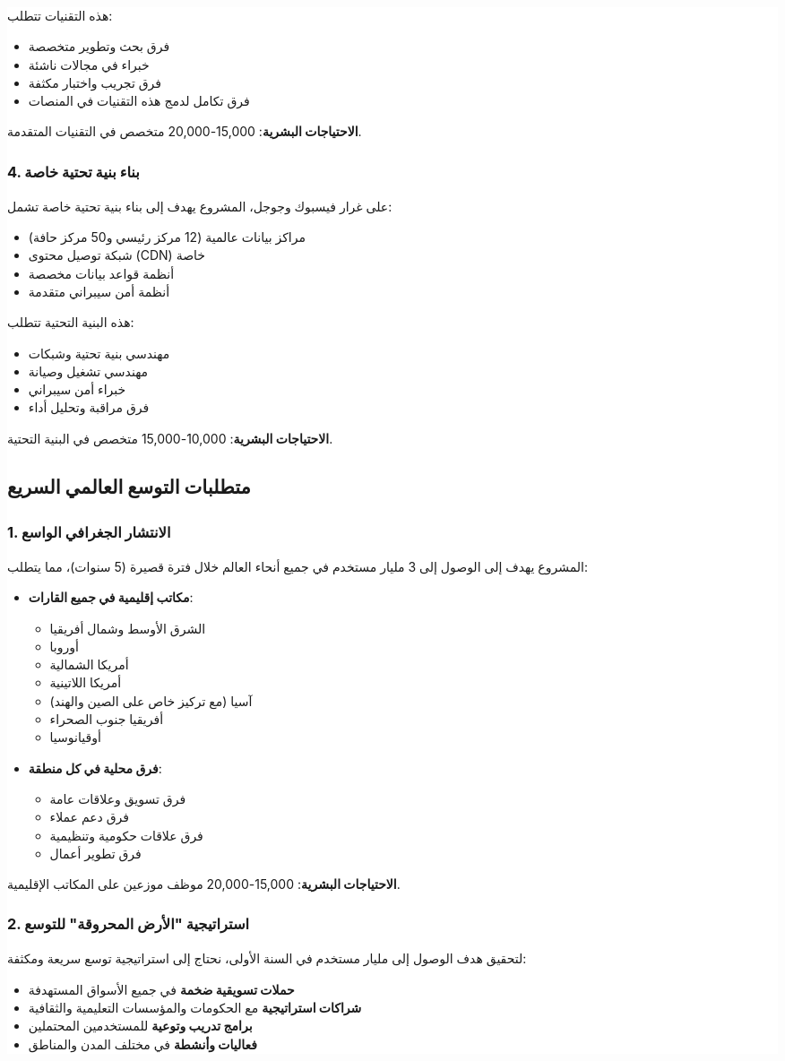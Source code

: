 هذه التقنيات تتطلب:
- فرق بحث وتطوير متخصصة
- خبراء في مجالات ناشئة
- فرق تجريب واختبار مكثفة
- فرق تكامل لدمج هذه التقنيات في المنصات

**الاحتياجات البشرية**: 15,000-20,000 متخصص في التقنيات المتقدمة.

### 4. بناء بنية تحتية خاصة

على غرار فيسبوك وجوجل، المشروع يهدف إلى بناء بنية تحتية خاصة تشمل:
- مراكز بيانات عالمية (12 مركز رئيسي و50 مركز حافة)
- شبكة توصيل محتوى (CDN) خاصة
- أنظمة قواعد بيانات مخصصة
- أنظمة أمن سيبراني متقدمة

هذه البنية التحتية تتطلب:
- مهندسي بنية تحتية وشبكات
- مهندسي تشغيل وصيانة
- خبراء أمن سيبراني
- فرق مراقبة وتحليل أداء

**الاحتياجات البشرية**: 10,000-15,000 متخصص في البنية التحتية.

## متطلبات التوسع العالمي السريع

### 1. الانتشار الجغرافي الواسع

المشروع يهدف إلى الوصول إلى 3 مليار مستخدم في جميع أنحاء العالم خلال فترة قصيرة (5 سنوات)، مما يتطلب:

- **مكاتب إقليمية في جميع القارات**:
  - الشرق الأوسط وشمال أفريقيا
  - أوروبا
  - أمريكا الشمالية
  - أمريكا اللاتينية
  - آسيا (مع تركيز خاص على الصين والهند)
  - أفريقيا جنوب الصحراء
  - أوقيانوسيا

- **فرق محلية في كل منطقة**:
  - فرق تسويق وعلاقات عامة
  - فرق دعم عملاء
  - فرق علاقات حكومية وتنظيمية
  - فرق تطوير أعمال

**الاحتياجات البشرية**: 15,000-20,000 موظف موزعين على المكاتب الإقليمية.

### 2. استراتيجية "الأرض المحروقة" للتوسع

لتحقيق هدف الوصول إلى مليار مستخدم في السنة الأولى، نحتاج إلى استراتيجية توسع سريعة ومكثفة:

- **حملات تسويقية ضخمة** في جميع الأسواق المستهدفة
- **شراكات استراتيجية** مع الحكومات والمؤسسات التعليمية والثقافية
- **برامج تدريب وتوعية** للمستخدمين المحتملين
- **فعاليات وأنشطة** في مختلف المدن والمناطق
